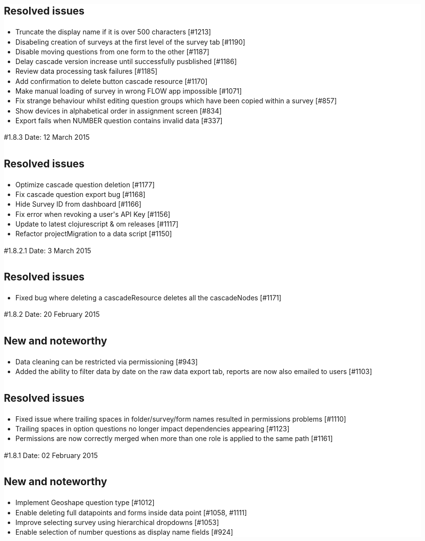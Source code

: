 ## Resolved issues
* Truncate the display name if it is over 500 characters [#1213]
* Disabeling creation of surveys at the first level of the survey tab [#1190]
* Disable moving questions from one form to the other [#1187]
* Delay cascade version increase until successfully pusblished [#1186]
* Review data processing task failures [#1185]
* Add confirmation to delete button cascade resource [#1170]
* Make manual loading of survey in wrong FLOW app impossible [#1071]
* Fix strange behaviour whilst editing question groups which have been copied within a survey [#857]
* Show devices in alphabetical order in assignment screen [#834]
* Export fails when NUMBER question contains invalid data [#337]

#1.8.3
Date: 12 March 2015

## Resolved issues
* Optimize cascade question deletion [#1177]
* Fix cascade question export bug [#1168]
* Hide Survey ID from dashboard [#1166]
* Fix error when revoking a user's API Key [#1156]
* Update to latest clojurescript & om releases [#1117]
* Refactor projectMigration to a data script [#1150]

#1.8.2.1
Date: 3 March 2015

## Resolved issues
* Fixed bug where deleting a cascadeResource deletes all the cascadeNodes [#1171]

#1.8.2
Date: 20 February 2015

## New and noteworthy
* Data cleaning can be restricted via permissioning [#943]
* Added the ability to filter data by date on the raw data export tab, reports are now also emailed to users [#1103]

## Resolved issues
* Fixed issue where trailing spaces in folder/survey/form names resulted in permissions problems [#1110]
* Trailing spaces in option questions no longer impact dependencies appearing [#1123]
* Permissions are now correctly merged when more than one role is applied to the same path [#1161]

#1.8.1
Date: 02 February 2015

## New and noteworthy
* Implement Geoshape question type [#1012]
* Enable deleting full datapoints and forms inside data point [#1058, #1111]
* Improve selecting survey using hierarchical dropdowns [#1053]
* Enable selection of number questions as display name fields [#924]

